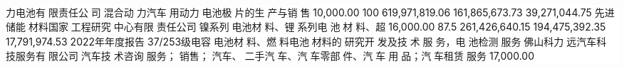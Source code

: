 力电池有
限责任公
司
混合动
力汽车
用动力
电池极
片的生
产与销
售
10,000.00
100
619,971,819.06
161,865,673.73
39,271,044.75
先进储能
材料国家
工程研究
中心有限
责任公司
镍系列
电池材
料、锂
系列电
池
材
料、超
16,000.00
87.5
261,426,640.15
194,475,392.35
17,791,974.53
2022年年度报告
37/253级电容
电池材
料、燃
料电池
材料的
研究开
发及技
术
服
务，电
池检测
服务
佛山科力
远汽车科
技服务有
限公司
汽车技
术咨询
服务；
销售；
汽车、
二手汽
车、汽
车零部
件、汽
车
用
品；汽
车租赁
服务
17,000.00